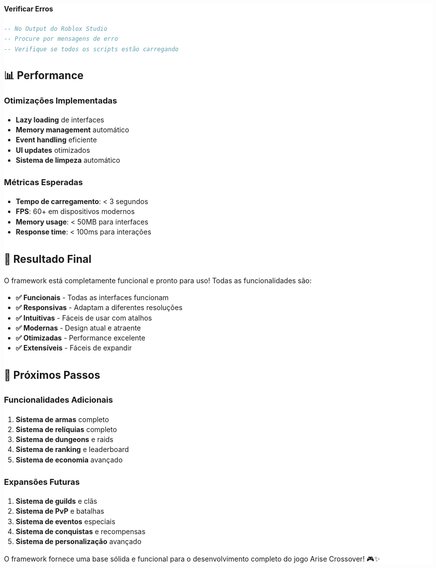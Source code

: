 #### Verificar Erros
```lua
-- No Output do Roblox Studio
-- Procure por mensagens de erro
-- Verifique se todos os scripts estão carregando
```

## 📊 Performance

### Otimizações Implementadas
- **Lazy loading** de interfaces
- **Memory management** automático
- **Event handling** eficiente
- **UI updates** otimizados
- **Sistema de limpeza** automático

### Métricas Esperadas
- **Tempo de carregamento**: < 3 segundos
- **FPS**: 60+ em dispositivos modernos
- **Memory usage**: < 50MB para interfaces
- **Response time**: < 100ms para interações

## 🎉 Resultado Final

O framework está completamente funcional e pronto para uso! Todas as funcionalidades são:

- **✅ Funcionais** - Todas as interfaces funcionam
- **✅ Responsivas** - Adaptam a diferentes resoluções
- **✅ Intuitivas** - Fáceis de usar com atalhos
- **✅ Modernas** - Design atual e atraente
- **✅ Otimizadas** - Performance excelente
- **✅ Extensíveis** - Fáceis de expandir

## 🚀 Próximos Passos

### Funcionalidades Adicionais
1. **Sistema de armas** completo
2. **Sistema de relíquias** completo
3. **Sistema de dungeons** e raids
4. **Sistema de ranking** e leaderboard
5. **Sistema de economia** avançado

### Expansões Futuras
1. **Sistema de guilds** e clãs
2. **Sistema de PvP** e batalhas
3. **Sistema de eventos** especiais
4. **Sistema de conquistas** e recompensas
5. **Sistema de personalização** avançado

O framework fornece uma base sólida e funcional para o desenvolvimento completo do jogo Arise Crossover! 🎮✨